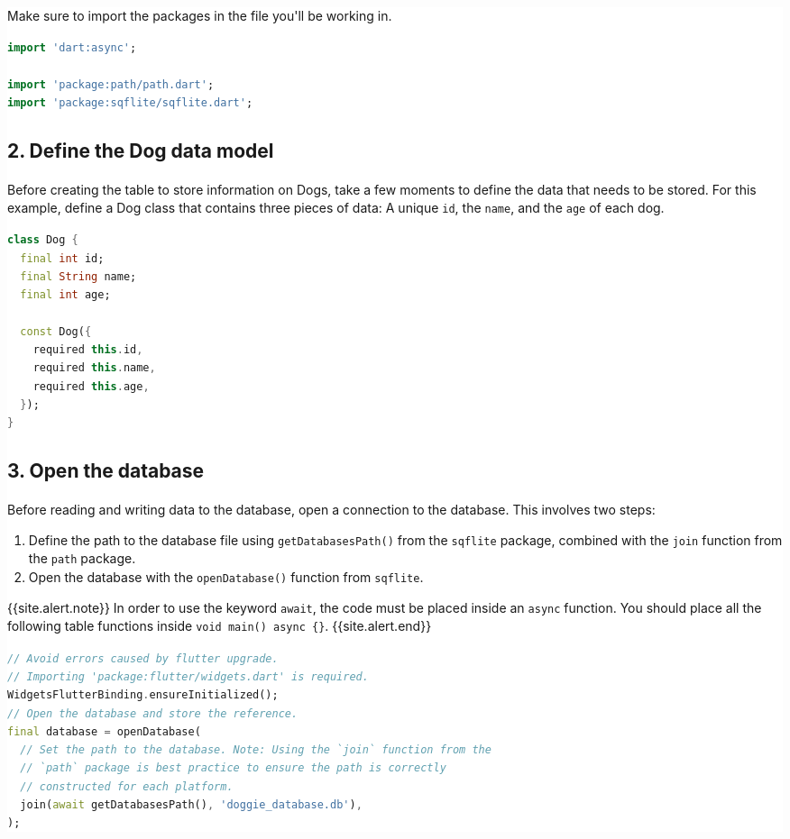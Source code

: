 Make sure to import the packages in the file you'll be working in.

<?code-excerpt "lib/main.dart (imports)"?>
```dart
import 'dart:async';

import 'package:path/path.dart';
import 'package:sqflite/sqflite.dart';
```

## 2. Define the Dog data model

Before creating the table to store information on Dogs, take a few moments to
define the data that needs to be stored. For this example, define a Dog class
that contains three pieces of data:
A unique `id`, the `name`, and the `age` of each dog.

<?code-excerpt "lib/step2.dart"?>
```dart
class Dog {
  final int id;
  final String name;
  final int age;

  const Dog({
    required this.id,
    required this.name,
    required this.age,
  });
}
```

## 3. Open the database

Before reading and writing data to the database, open a connection
to the database. This involves two steps:

  1. Define the path to the database file using `getDatabasesPath()` from the
  `sqflite` package, combined with the `join` function from the `path` package.
  2. Open the database with the `openDatabase()` function from `sqflite`.

{{site.alert.note}}
  In order to use the keyword `await`, the code must be placed
  inside an `async` function. You should place all the following
  table functions inside `void main() async {}`. 
{{site.alert.end}}

<?code-excerpt "lib/step3.dart (openDatabase)"?>
```dart
// Avoid errors caused by flutter upgrade.
// Importing 'package:flutter/widgets.dart' is required.
WidgetsFlutterBinding.ensureInitialized();
// Open the database and store the reference.
final database = openDatabase(
  // Set the path to the database. Note: Using the `join` function from the
  // `path` package is best practice to ensure the path is correctly
  // constructed for each platform.
  join(await getDatabasesPath(), 'doggie_database.db'),
);
```
